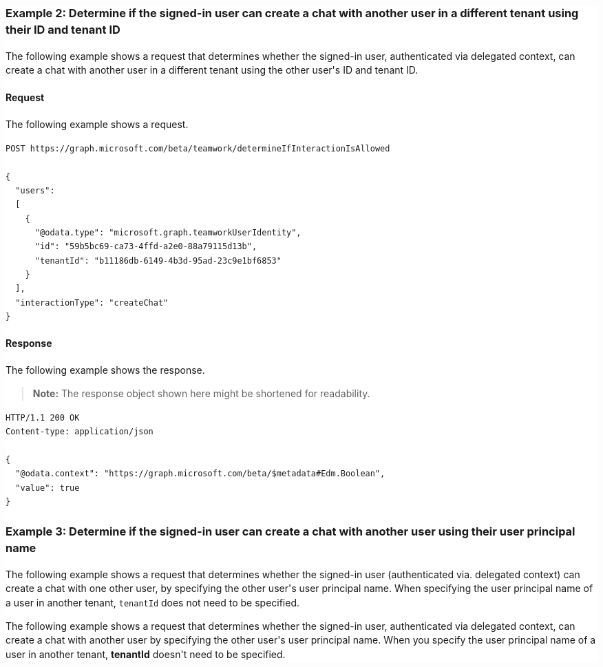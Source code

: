 ### Example 2: Determine if the signed-in user can create a chat with another user in a different tenant using their ID and tenant ID

The following example shows a request that determines whether the signed-in user, authenticated via delegated context, can create a chat with another user in a different tenant using the other user's ID and tenant ID.

#### Request

The following example shows a request.


``` http
POST https://graph.microsoft.com/beta/teamwork/determineIfInteractionIsAllowed

{
  "users":
  [
    {
      "@odata.type": "microsoft.graph.teamworkUserIdentity",
      "id": "59b5bc69-ca73-4ffd-a2e0-88a79115d13b",
      "tenantId": "b11186db-6149-4b3d-95ad-23c9e1bf6853"
    }
  ],
  "interactionType": "createChat"
}
```

#### Response

The following example shows the response.

>**Note:** The response object shown here might be shortened for readability.


```http
HTTP/1.1 200 OK
Content-type: application/json

{
  "@odata.context": "https://graph.microsoft.com/beta/$metadata#Edm.Boolean",
  "value": true
}
```

### Example 3: Determine if the signed-in user can create a chat with another user using their user principal name

The following example shows a request that determines whether the signed-in user (authenticated via. delegated context) can create a chat with one other user, by specifying the other user's user principal name. When specifying the user principal name of a user in another tenant, `tenantId` does not need to be specified.

The following example shows a request that determines whether the signed-in user, authenticated via delegated context, can create a chat with another user by specifying the other user's user principal name. When you specify the user principal name of a user in another tenant, **tenantId** doesn't need to be specified.
